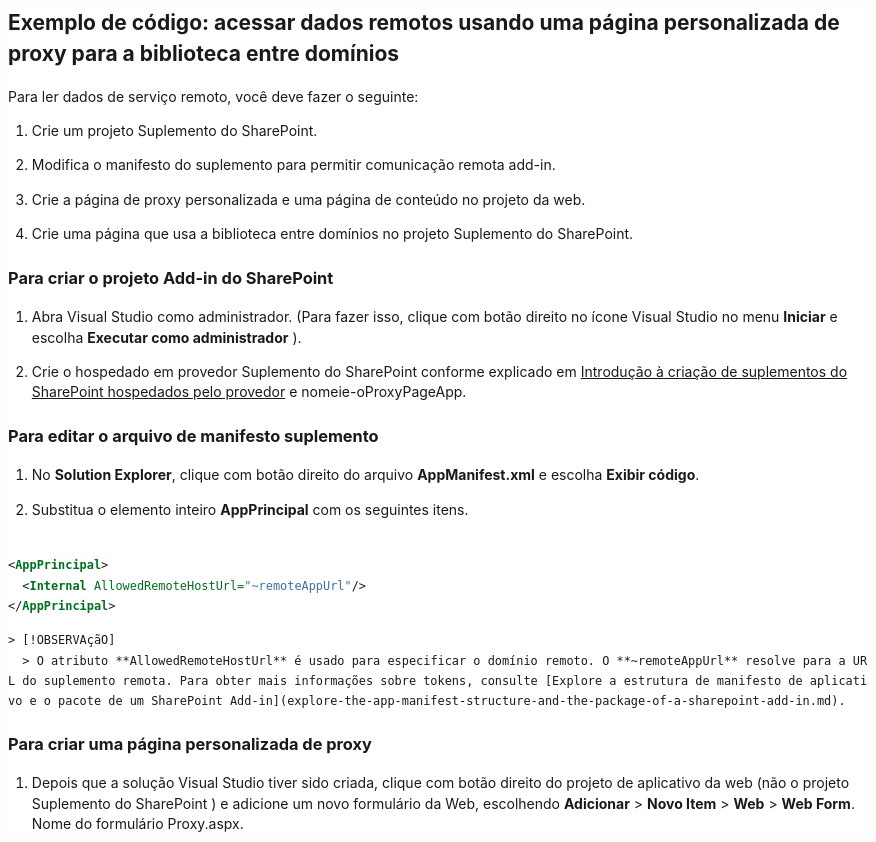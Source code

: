 
## Exemplo de código: acessar dados remotos usando uma página personalizada de proxy para a biblioteca entre domínios
<a name="SP15Createcustomproxypage_Codeexample"> </a>

Para ler dados de serviço remoto, você deve fazer o seguinte:
  
    
    

1. Crie um projeto Suplemento do SharePoint.
    
  
2. Modifica o manifesto do suplemento para permitir comunicação remota add-in.
    
  
3. Crie a página de proxy personalizada e uma página de conteúdo no projeto da web.
    
  
4. Crie uma página que usa a biblioteca entre domínios no projeto Suplemento do SharePoint.
    
  

### Para criar o projeto Add-in do SharePoint


1. Abra Visual Studio como administrador. (Para fazer isso, clique com botão direito no ícone Visual Studio no menu **Iniciar** e escolha **Executar como administrador** ).
    
  
2. Crie o hospedado em provedor Suplemento do SharePoint conforme explicado em  [Introdução à criação de suplementos do SharePoint hospedados pelo provedor](get-started-creating-provider-hosted-sharepoint-add-ins.md) e nomeie-oProxyPageApp.
    
  

### Para editar o arquivo de manifesto suplemento


1. No **Solution Explorer**, clique com botão direito do arquivo **AppManifest.xml** e escolha **Exibir código**.
    
  
2. Substitua o elemento inteiro **AppPrincipal** com os seguintes itens.
    
  ```XML
  
<AppPrincipal>
    <Internal AllowedRemoteHostUrl="~remoteAppUrl"/>
</AppPrincipal>
  ```


    > [!OBSERVAçãO]
      > O atributo **AllowedRemoteHostUrl** é usado para especificar o domínio remoto. O **~remoteAppUrl** resolve para a URL do suplemento remota. Para obter mais informações sobre tokens, consulte [Explore a estrutura de manifesto de aplicativo e o pacote de um SharePoint Add-in](explore-the-app-manifest-structure-and-the-package-of-a-sharepoint-add-in.md).

### Para criar uma página personalizada de proxy


1. Depois que a solução Visual Studio tiver sido criada, clique com botão direito do projeto de aplicativo da web (não o projeto Suplemento do SharePoint ) e adicione um novo formulário da Web, escolhendo **Adicionar** > **Novo Item** > **Web** > **Web Form**. Nome do formulário Proxy.aspx.
    